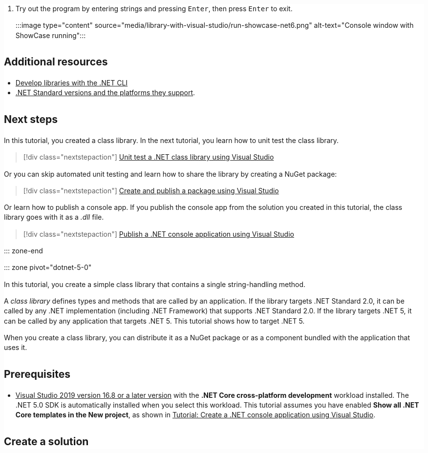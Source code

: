 1. Try out the program by entering strings and pressing <kbd>Enter</kbd>, then press <kbd>Enter</kbd> to exit.

   :::image type="content" source="media/library-with-visual-studio/run-showcase-net6.png" alt-text="Console window with ShowCase running":::

## Additional resources

* [Develop libraries with the .NET CLI](libraries.md)
* [.NET Standard versions and the platforms they support](../../standard/net-standard.md).

## Next steps

In this tutorial, you created a class library. In the next tutorial, you learn how to unit test the class library.

> [!div class="nextstepaction"]
> [Unit test a .NET class library using Visual Studio](testing-library-with-visual-studio.md)

Or you can skip automated unit testing and learn how to share the library by creating a NuGet package:

> [!div class="nextstepaction"]
> [Create and publish a package using Visual Studio](/nuget/quickstart/create-and-publish-a-package-using-visual-studio)

Or learn how to publish a console app. If you publish the console app from the solution you created in this tutorial, the class library goes with it as a *.dll* file.

> [!div class="nextstepaction"]
> [Publish a .NET console application using Visual Studio](publishing-with-visual-studio.md)

::: zone-end

::: zone pivot="dotnet-5-0"

In this tutorial, you create a simple class library that contains a single string-handling method.

A *class library* defines types and methods that are called by an application. If the library targets .NET Standard 2.0, it can be called by any .NET implementation (including .NET Framework) that supports .NET Standard 2.0. If the library targets .NET 5, it can be called by any application that targets .NET 5. This tutorial shows how to target .NET 5.

When you create a class library, you can distribute it as a NuGet package or as a component bundled with the application that uses it.

## Prerequisites

- [Visual Studio 2019 version 16.8 or a later version](https://visualstudio.microsoft.com/downloads/?utm_medium=microsoft&utm_source=docs.microsoft.com&utm_campaign=inline+link&utm_content=download+vs2019) with the **.NET Core cross-platform development** workload installed. The .NET 5.0 SDK is automatically installed when you select this workload. This tutorial assumes you have enabled **Show all .NET Core templates in the New project**, as shown in [Tutorial: Create a .NET console application using Visual Studio](with-visual-studio.md).

## Create a solution

